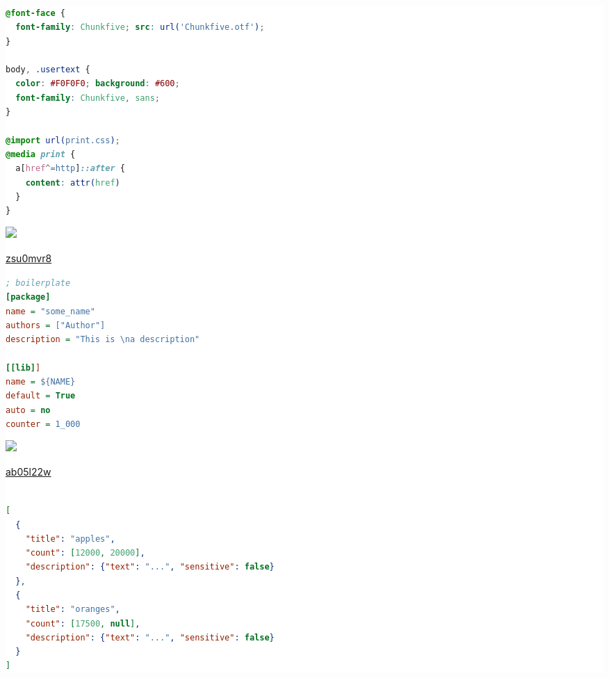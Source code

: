 ```css
@font-face {
  font-family: Chunkfive; src: url('Chunkfive.otf');
}

body, .usertext {
  color: #F0F0F0; background: #600;
  font-family: Chunkfive, sans;
}

@import url(print.css);
@media print {
  a[href^=http]::after {
    content: attr(href)
  }
}

```

![](https://via.placeholder.com/1753x859)

[zsu0mvr8](https://h86tust7.com/js7dvij2)

```ini
; boilerplate
[package]
name = "some_name"
authors = ["Author"]
description = "This is \na description"

[[lib]]
name = ${NAME}
default = True
auto = no
counter = 1_000

```

![](https://via.placeholder.com/1506x1020)

[ab05l22w](https://bmrphgfp.com/om4s490d)

```json

[
  {
    "title": "apples",
    "count": [12000, 20000],
    "description": {"text": "...", "sensitive": false}
  },
  {
    "title": "oranges",
    "count": [17500, null],
    "description": {"text": "...", "sensitive": false}
  }
]

```
